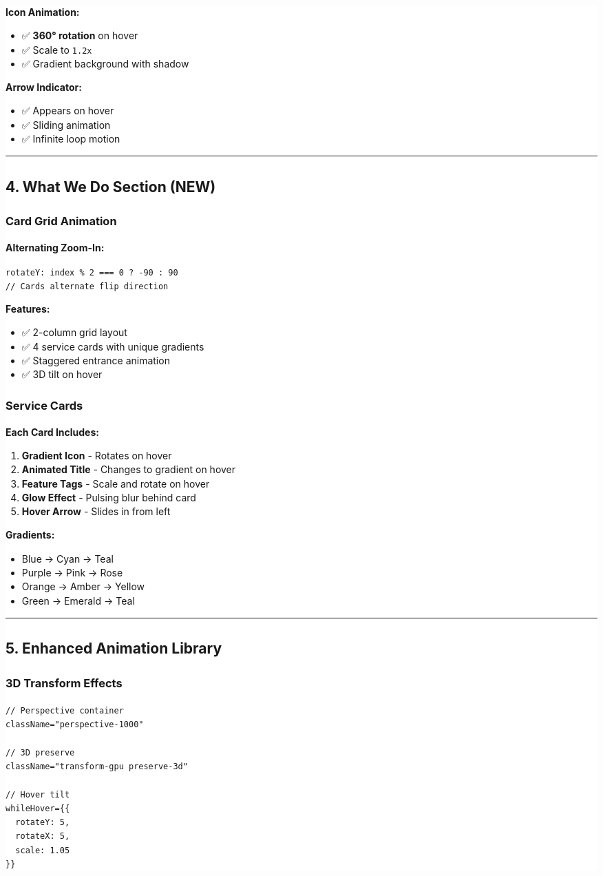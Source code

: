 **Icon Animation:**
- ✅ **360° rotation** on hover
- ✅ Scale to `1.2x`
- ✅ Gradient background with shadow

**Arrow Indicator:**
- ✅ Appears on hover
- ✅ Sliding animation
- ✅ Infinite loop motion

---

## 4. What We Do Section (NEW)

### Card Grid Animation
**Alternating Zoom-In:**
```tsx
rotateY: index % 2 === 0 ? -90 : 90
// Cards alternate flip direction
```

**Features:**
- ✅ 2-column grid layout
- ✅ 4 service cards with unique gradients
- ✅ Staggered entrance animation
- ✅ 3D tilt on hover

### Service Cards
**Each Card Includes:**
1. **Gradient Icon** - Rotates on hover
2. **Animated Title** - Changes to gradient on hover
3. **Feature Tags** - Scale and rotate on hover
4. **Glow Effect** - Pulsing blur behind card
5. **Hover Arrow** - Slides in from left

**Gradients:**
- Blue → Cyan → Teal
- Purple → Pink → Rose
- Orange → Amber → Yellow
- Green → Emerald → Teal

---

## 5. Enhanced Animation Library

### 3D Transform Effects
```tsx
// Perspective container
className="perspective-1000"

// 3D preserve
className="transform-gpu preserve-3d"

// Hover tilt
whileHover={{
  rotateY: 5,
  rotateX: 5,
  scale: 1.05
}}
```
